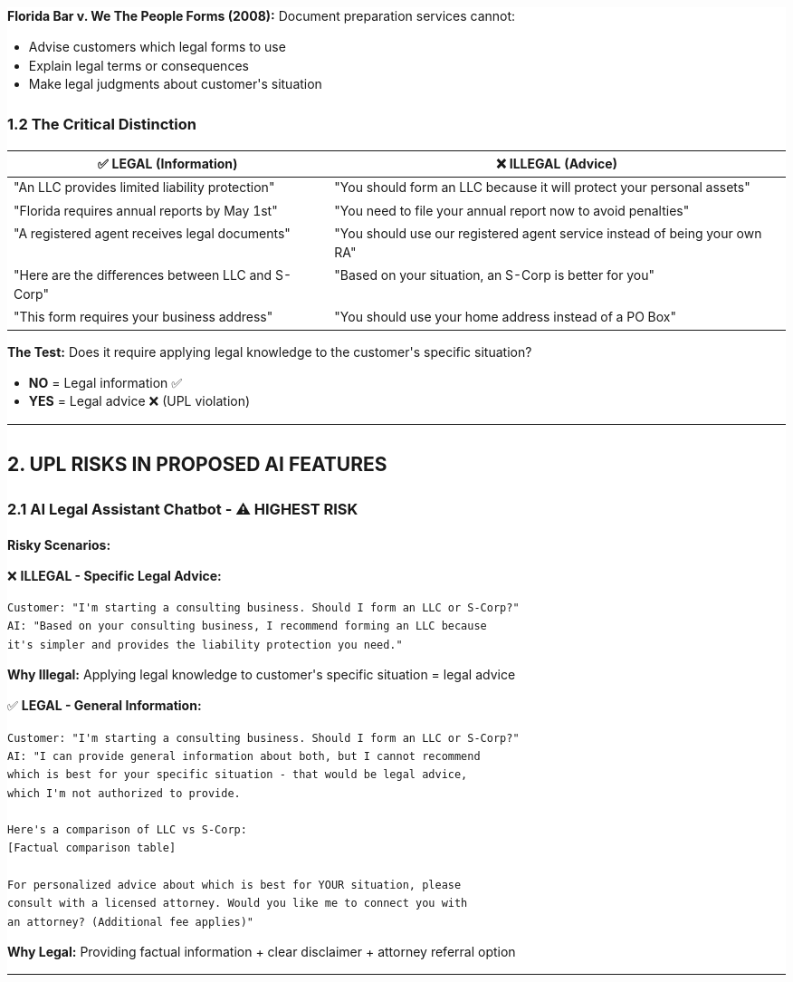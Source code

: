 **Florida Bar v. We The People Forms (2008):**
Document preparation services cannot:
- Advise customers which legal forms to use
- Explain legal terms or consequences
- Make legal judgments about customer's situation

### 1.2 The Critical Distinction

| ✅ LEGAL (Information) | ❌ ILLEGAL (Advice) |
|------------------------|---------------------|
| "An LLC provides limited liability protection" | "You should form an LLC because it will protect your personal assets" |
| "Florida requires annual reports by May 1st" | "You need to file your annual report now to avoid penalties" |
| "A registered agent receives legal documents" | "You should use our registered agent service instead of being your own RA" |
| "Here are the differences between LLC and S-Corp" | "Based on your situation, an S-Corp is better for you" |
| "This form requires your business address" | "You should use your home address instead of a PO Box" |

**The Test:** Does it require applying legal knowledge to the customer's specific situation?
- **NO** = Legal information ✅
- **YES** = Legal advice ❌ (UPL violation)

---

## 2. UPL RISKS IN PROPOSED AI FEATURES

### 2.1 AI Legal Assistant Chatbot - ⚠️ HIGHEST RISK

**Risky Scenarios:**

❌ **ILLEGAL - Specific Legal Advice:**
```
Customer: "I'm starting a consulting business. Should I form an LLC or S-Corp?"
AI: "Based on your consulting business, I recommend forming an LLC because 
it's simpler and provides the liability protection you need."
```
**Why Illegal:** Applying legal knowledge to customer's specific situation = legal advice

✅ **LEGAL - General Information:**
```
Customer: "I'm starting a consulting business. Should I form an LLC or S-Corp?"
AI: "I can provide general information about both, but I cannot recommend 
which is best for your specific situation - that would be legal advice, 
which I'm not authorized to provide.

Here's a comparison of LLC vs S-Corp:
[Factual comparison table]

For personalized advice about which is best for YOUR situation, please 
consult with a licensed attorney. Would you like me to connect you with 
an attorney? (Additional fee applies)"
```
**Why Legal:** Providing factual information + clear disclaimer + attorney referral option

---